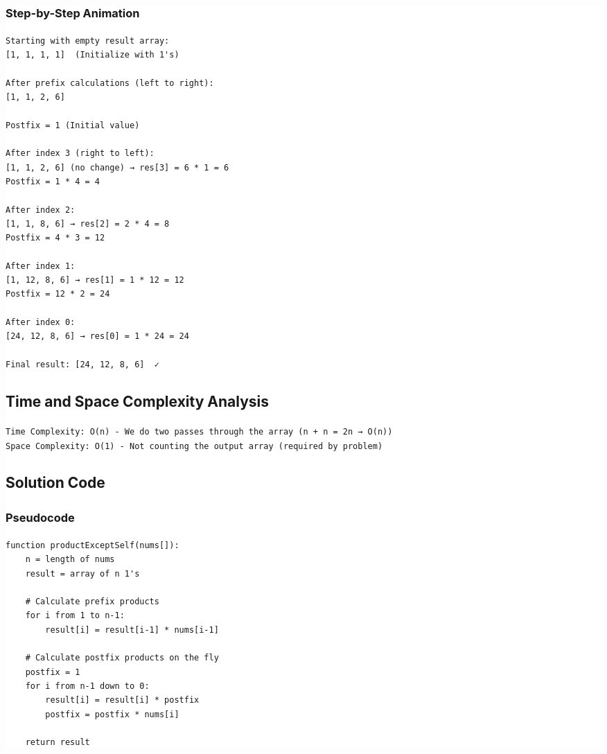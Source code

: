 ### Step-by-Step Animation

```
Starting with empty result array:
[1, 1, 1, 1]  (Initialize with 1's)

After prefix calculations (left to right):
[1, 1, 2, 6]

Postfix = 1 (Initial value)

After index 3 (right to left):
[1, 1, 2, 6] (no change) → res[3] = 6 * 1 = 6
Postfix = 1 * 4 = 4

After index 2:
[1, 1, 8, 6] → res[2] = 2 * 4 = 8
Postfix = 4 * 3 = 12

After index 1:
[1, 12, 8, 6] → res[1] = 1 * 12 = 12
Postfix = 12 * 2 = 24

After index 0:
[24, 12, 8, 6] → res[0] = 1 * 24 = 24

Final result: [24, 12, 8, 6]  ✓
```

## Time and Space Complexity Analysis

```
Time Complexity: O(n) - We do two passes through the array (n + n = 2n → O(n))
Space Complexity: O(1) - Not counting the output array (required by problem)
```

## Solution Code

### Pseudocode
```
function productExceptSelf(nums[]):
    n = length of nums
    result = array of n 1's
    
    # Calculate prefix products
    for i from 1 to n-1:
        result[i] = result[i-1] * nums[i-1]
    
    # Calculate postfix products on the fly
    postfix = 1
    for i from n-1 down to 0:
        result[i] = result[i] * postfix
        postfix = postfix * nums[i]
    
    return result
```
